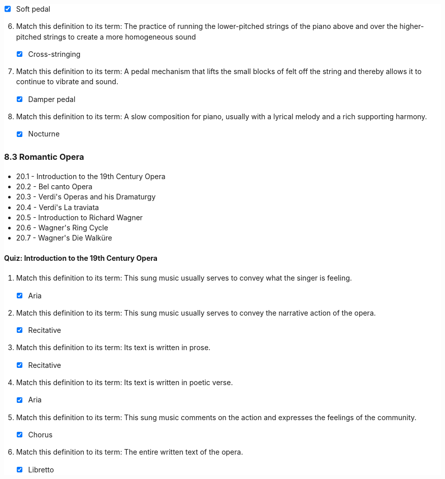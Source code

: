    - [x] Soft pedal

6. Match this definition to its term:
   The practice of running the lower-pitched strings of the piano above and over the higher-pitched strings to create a more homogeneous sound

   - [x] Cross-stringing

7. Match this definition to its term:
   A pedal mechanism that lifts the small blocks of felt off the string and thereby allows it to continue to vibrate and sound.

   - [x] Damper pedal

8. Match this definition to its term:
   A slow composition for piano, usually with a lyrical melody and a rich supporting harmony.
   - [x] Nocturne

### 8.3 Romantic Opera

- 20.1 - Introduction to the 19th Century Opera
- 20.2 - Bel canto Opera
- 20.3 - Verdi's Operas and his Dramaturgy
- 20.4 - Verdi's La traviata
- 20.5 - Introduction to Richard Wagner
- 20.6 - Wagner's Ring Cycle
- 20.7 - Wagner's Die Walküre

#### Quiz: Introduction to the 19th Century Opera

1. Match this definition to its term:
   This sung music usually serves to convey what the singer is feeling.

   - [x] Aria

2. Match this definition to its term:
   This sung music usually serves to convey the narrative action of the opera.

   - [x] Recitative

3. Match this definition to its term:
   Its text is written in prose.

   - [x] Recitative

4. Match this definition to its term:
   Its text is written in poetic verse.

   - [x] Aria

5. Match this definition to its term:
   This sung music comments on the action and expresses the feelings of the community.

   - [x] Chorus

6. Match this definition to its term:
   The entire written text of the opera.

   - [x] Libretto
